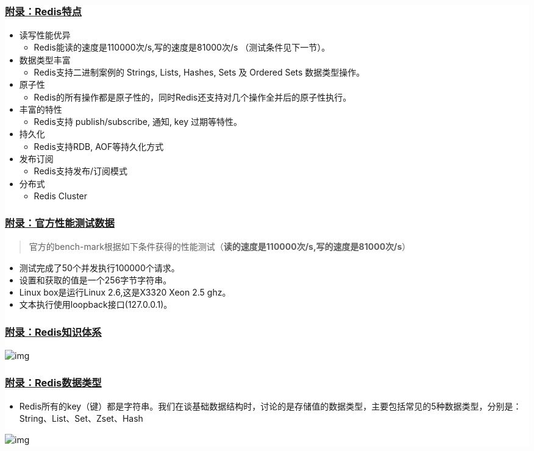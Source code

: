 ### <u>附录：Redis特点</u>

- 读写性能优异
  - Redis能读的速度是110000次/s,写的速度是81000次/s （测试条件见下一节）。
- 数据类型丰富
  - Redis支持二进制案例的 Strings, Lists, Hashes, Sets 及 Ordered Sets 数据类型操作。
- 原子性
  - Redis的所有操作都是原子性的，同时Redis还支持对几个操作全并后的原子性执行。
- 丰富的特性
  - Redis支持 publish/subscribe, 通知, key 过期等特性。
- 持久化
  - Redis支持RDB, AOF等持久化方式
- 发布订阅
  - Redis支持发布/订阅模式
- 分布式
  - Redis Cluster

### <u>附录：官方性能测试数据</u>

> 官方的bench-mark根据如下条件获得的性能测试（**读的速度是110000次/s,写的速度是81000次/s**）

- 测试完成了50个并发执行100000个请求。
- 设置和获取的值是一个256字节字符串。
- Linux box是运行Linux 2.6,这是X3320 Xeon 2.5 ghz。
- 文本执行使用loopback接口(127.0.0.1)。

### <u>附录：Redis知识体系</u>

![img](https://pdai.tech/_images/db/redis/db-redis-overview.png)

### <u>附录：Redis数据类型</u>

- Redis所有的key（键）都是字符串。我们在谈基础数据结构时，讨论的是存储值的数据类型，主要包括常见的5种数据类型，分别是：String、List、Set、Zset、Hash

![img](https://pdai.tech/_images/db/redis/db-redis-object-2-2.png)